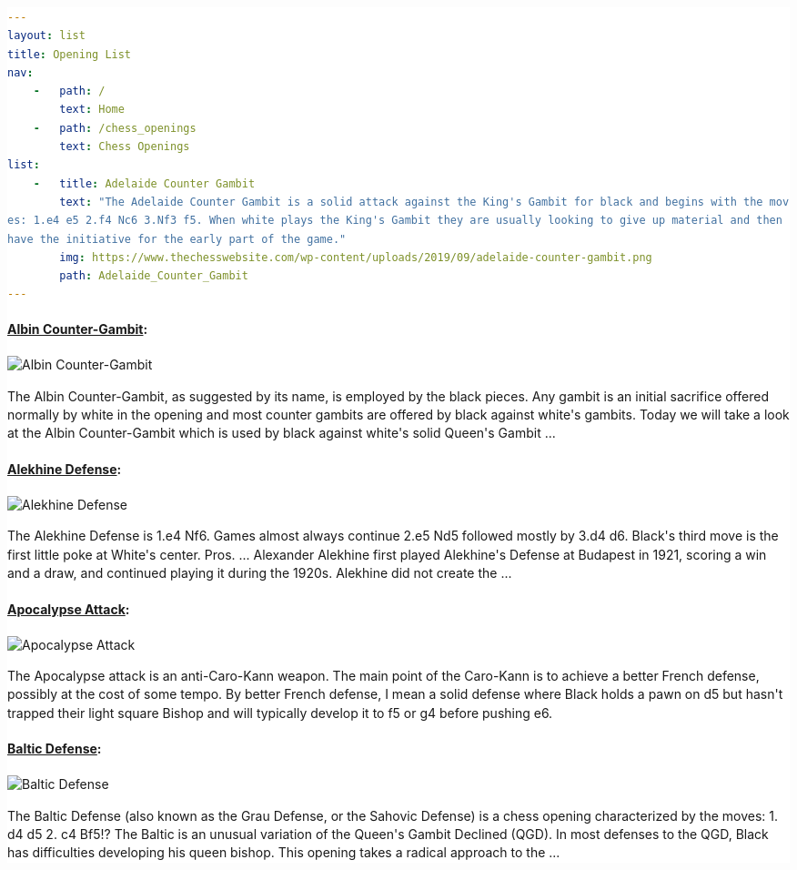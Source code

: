 ```yaml
---
layout: list
title: Opening List
nav:
    -   path: /
        text: Home
    -   path: /chess_openings
        text: Chess Openings
list:
    -   title: Adelaide Counter Gambit
        text: "The Adelaide Counter Gambit is a solid attack against the King's Gambit for black and begins with the moves: 1.e4 e5 2.f4 Nc6 3.Nf3 f5. When white plays the King's Gambit they are usually looking to give up material and then have the initiative for the early part of the game."
        img: https://www.thechesswebsite.com/wp-content/uploads/2019/09/adelaide-counter-gambit.png
        path: Adelaide_Counter_Gambit
---
```


[Albin-Counter-Gambit]: https://www.thechesswebsite.com/wp-content/uploads/2012/07/albin2.jpg 
#### [Albin Counter-Gambit](openings/Albin_Counter-Gambit):

![Albin Counter-Gambit][Albin-Counter-Gambit] 

The Albin Counter-Gambit, as suggested by its name, is employed by the black pieces. Any gambit is an initial sacrifice offered normally by white in the opening and most counter gambits are offered by black against white's gambits. Today we will take a look at the Albin Counter-Gambit which is used by black against white's solid Queen's Gambit ...


[Alekhine-Defense]: https://www.thechesswebsite.com/wp-content/uploads/2012/07/alekhinedefensebig.jpg 
#### [Alekhine Defense](openings/Alekhine_Defense):

![Alekhine Defense][Alekhine-Defense] 

The Alekhine Defense is 1.e4 Nf6. Games almost always continue 2.e5 Nd5 followed mostly by 3.d4 d6. Black's third move is the first little poke at White's center. Pros. ... Alexander Alekhine first played Alekhine's Defense at Budapest in 1921, scoring a win and a draw, and continued playing it during the 1920s. Alekhine did not create the ...


[Apocalypse-Attack]: https://www.thechesswebsite.com/wp-content/uploads/2013/01/apocalypse-attack-featured.jpg 
#### [Apocalypse Attack](openings/Apocalypse_Attack):

![Apocalypse Attack][Apocalypse-Attack] 

The Apocalypse attack is an anti-Caro-Kann weapon. The main point of the Caro-Kann is to achieve a better French defense, possibly at the cost of some tempo. By better French defense, I mean a solid defense where Black holds a pawn on d5 but hasn't trapped their light square Bishop and will typically develop it to f5 or g4 before pushing e6.


[Baltic-Defense]: https://www.thechesswebsite.com/wp-content/uploads/2013/07/baltic-featured.jpg 
#### [Baltic Defense](openings/Baltic_Defense):

![Baltic Defense][Baltic-Defense] 

The Baltic Defense (also known as the Grau Defense, or the Sahovic Defense) is a chess opening characterized by the moves: 1. d4 d5 2. c4 Bf5!? The Baltic is an unusual variation of the Queen's Gambit Declined (QGD). In most defenses to the QGD, Black has difficulties developing his queen bishop. This opening takes a radical approach to the ...


[Belgrade-Gambit]: https://www.thechesswebsite.com/wp-content/uploads/2017/07/belgrade-gambit.jpg 
[Benoni-Defense]: https://www.thechesswebsite.com/wp-content/uploads/2015/08/the-benoni-defense.jpg 
[Bird’s-Opening]: https://www.thechesswebsite.com/wp-content/uploads/2015/08/the-birds-opening.jpg 
[Bishop’s-Opening]: https://www.thechesswebsite.com/wp-content/uploads/2021/05/bishops-chess-opening.png 
[Black-Knights-Tango]: https://www.thechesswebsite.com/wp-content/uploads/2014/06/black-knights-tango-big.jpg 
[Blackmar-Diemer-Gambit]: https://www.thechesswebsite.com/wp-content/uploads/2012/07/blackmar_big.jpg 
[Bogo-Indian-Defense]: https://www.thechesswebsite.com/wp-content/uploads/2019/04/bogo-indian-defense.png 
[Botvinnik-English-Chess]: https://www.thechesswebsite.com/wp-content/uploads/2024/03/1-botvinnikmp4-e1718391084902.webp 
[Bowlder-Attack]: https://www.thechesswebsite.com/wp-content/uploads/2014/04/bowlder-attack-featured.jpg 
[Budapest-Gambit]: https://www.thechesswebsite.com/wp-content/uploads/2012/07/budapest_big.jpg 
[Calabrese-Countergambit]: https://www.thechesswebsite.com/wp-content/uploads/2015/08/the-calabrese-countergambit.jpg 
[Caro-Kann]: https://www.thechesswebsite.com/wp-content/uploads/2015/08/the-caro-kann.jpg 
[Catalan-Opening]: https://www.thechesswebsite.com/wp-content/uploads/2013/03/catalan-opening-featured1.jpg 
[Chigorin-Defense]: https://www.thechesswebsite.com/wp-content/uploads/2014/12/chigorin-defense-featured.jpg 
[Cochrane-Gambit]: https://www.thechesswebsite.com/wp-content/uploads/2013/05/cochrane-gambit-featured1.jpg 
[Colorado-Gambit]: https://www.thechesswebsite.com/wp-content/uploads/2016/05/Colorado-Gambit.jpg 
[Danish-Gambit]: https://www.thechesswebsite.com/wp-content/uploads/2012/07/DanishGambit.jpg 
[Dutch-Defense]: https://www.thechesswebsite.com/wp-content/uploads/2012/07/DutchDefense.jpg 
[Elephant-Gambit]: https://www.thechesswebsite.com/wp-content/uploads/2019/04/elephant-gambit.png 
[English-Opening]: https://www.thechesswebsite.com/wp-content/uploads/2012/07/EnglishOpening.jpg 
[Evans-Gambit]: https://www.thechesswebsite.com/wp-content/uploads/2012/07/evansgambit1.jpg 
[Fajarowicz-Gambit]: https://www.thechesswebsite.com/wp-content/uploads/2024/02/icK1sq5ouVUGRv0U53eq-32.66.webp 
[Falkbeer-Counter-Gambit]: https://www.thechesswebsite.com/wp-content/uploads/2012/07/falkbeer1.jpg 
[Four-Knights-Game]: https://www.thechesswebsite.com/wp-content/uploads/2013/06/four-knights-game-featured1.jpg 
[French-Defense]: https://www.thechesswebsite.com/wp-content/uploads/2012/07/French-Defense.jpg 
[Fried-Liver-Attack]: https://www.thechesswebsite.com/wp-content/uploads/2012/07/fried-liver-attack-big.jpg 
[Gianutio-Counter-Gambit]: https://www.thechesswebsite.com/wp-content/uploads/2013/07/gianutio-counter-gambit-featured.jpg 
[Giuoco-Piano]: https://www.thechesswebsite.com/wp-content/uploads/2015/08/the-giuoco-piano.jpg 
[Goring-Gambit]: https://www.thechesswebsite.com/wp-content/uploads/2013/02/goring-gambit-featured1.jpg 
[Grand-Prix-Attack]: https://www.thechesswebsite.com/wp-content/uploads/2013/02/grand-prix-attack-featured1.jpg 
[Grob-Attack]: https://www.thechesswebsite.com/wp-content/uploads/2018/10/grob-attack.png 
[Grunfeld-Defense]: https://www.thechesswebsite.com/wp-content/uploads/2012/07/grunfeld.jpg 
[Halloween-Gambit]: https://www.thechesswebsite.com/wp-content/uploads/2012/07/HalloweenGambit.jpg 
[How-to-Counter-Aggressive-Openings-–-King’s-Gambit]: https://www.thechesswebsite.com/wp-content/uploads/2024/03/17723-1710488420742-thumbnail-1.webp 
[Hungarian-Defense]: https://www.thechesswebsite.com/wp-content/uploads/2024/02/Captura-de-ecra-2024-02-01-as-17.43.34.webp 
[Icelandic-Gambit]: https://www.thechesswebsite.com/wp-content/uploads/2013/02/icelandic-gambit.jpg 
[Italian-Game]: https://www.thechesswebsite.com/wp-content/uploads/2015/08/the-italian-game.jpg 
[Jerome-Gambit]: https://www.thechesswebsite.com/wp-content/uploads/2015/11/jerome-gambit.jpg 
[King’s-Gambit]: https://www.thechesswebsite.com/wp-content/uploads/2012/07/KingsGambit.jpg 
[Kings-Indian-Attack]: https://www.thechesswebsite.com/wp-content/uploads/2014/05/kings-indian-attack-featured1.jpg 
[Kings-Indian-Defense]: https://www.thechesswebsite.com/wp-content/uploads/2012/07/kings-indian-defense-big.jpg 
[Larsens-Opening]: https://www.thechesswebsite.com/wp-content/uploads/2013/05/larsens-opening.jpg 
[Latvian-Gambit]: https://www.thechesswebsite.com/wp-content/uploads/2012/07/LatvianGambit_big.jpg 
[Locock-Gambit]: https://www.thechesswebsite.com/wp-content/uploads/2019/06/locock-gambit.png 
[Lolli-Attack]: https://www.thechesswebsite.com/wp-content/uploads/2012/07/lolli-attack-opening-big.jpg 
[London-System]: https://www.thechesswebsite.com/wp-content/uploads/2012/07/londonsystem_big.png 
[Matinovsky-Gambit]: https://www.thechesswebsite.com/wp-content/uploads/2021/07/matinovsky-gambit-opening.jpg 
[Max-Lange-Attack]: https://www.thechesswebsite.com/wp-content/uploads/2015/05/max-lange-featured1.jpg 
[Mieses-Opening]: https://www.thechesswebsite.com/wp-content/uploads/2017/03/mieses-opening.jpg 
[Muzio-Gambit]: https://www.thechesswebsite.com/wp-content/uploads/2012/07/muzio-gambit-big.jpg 
[Nakhmanson-Gambit]: https://www.thechesswebsite.com/wp-content/uploads/2020/07/Nakhmanson-Gambit.png 
[Napoleon-Opening]: https://www.thechesswebsite.com/wp-content/uploads/2015/08/the-napoleon-opening.jpg 
[Nimzo-Indian-Defense]: https://www.thechesswebsite.com/wp-content/uploads/2012/07/nimzo-indian-defense-big.jpg 
[Nimzowitsch-Defense]: https://www.thechesswebsite.com/wp-content/uploads/2013/06/nimzowitsch-defense-featured.jpg 
[Petrov-Defense]: https://www.thechesswebsite.com/wp-content/uploads/2012/07/Petrov.jpg 
[Philidor-Defense]: https://www.thechesswebsite.com/wp-content/uploads/2014/12/philidor.jpg 
[Pirc-Defense]: https://www.thechesswebsite.com/wp-content/uploads/2012/07/pirc.jpg 
[Ponziani-Opening]: https://www.thechesswebsite.com/wp-content/uploads/2012/07/ponziani-big.jpg 
[Portuguese-Gambit]: https://www.thechesswebsite.com/wp-content/uploads/2013/03/portuguese-gambit-featured.jpg 
[Queens-Gambit]: https://www.thechesswebsite.com/wp-content/uploads/2012/07/QueensGambit-e1346610053936.jpg 
[Queens-Indian-Defense]: https://www.thechesswebsite.com/wp-content/uploads/2012/07/queens-indian-defense.jpg 
[Relfsson-Gambit]: https://www.thechesswebsite.com/wp-content/uploads/2015/08/the-relfsson-gambit.jpg 
[Reti-Gambit]: https://www.thechesswebsite.com/wp-content/uploads/2017/10/Reti-Gambit.jpg 
[Reti-Opening]: https://www.thechesswebsite.com/wp-content/uploads/2012/07/RetiOpening.jpg 
[Rousseau-Gambit]: https://www.thechesswebsite.com/wp-content/uploads/2015/08/the-rousseau-gambit.jpg 
[Ruy-Lopez]: https://www.thechesswebsite.com/wp-content/uploads/2012/07/ruylopez.jpg 
[Scandinavian-Defense]: https://www.thechesswebsite.com/wp-content/uploads/2012/07/scandinavian.jpg 
[Schliemann-Gambit]: https://www.thechesswebsite.com/wp-content/uploads/2013/10/Schliemann-gambit-featured.jpg 
[Scotch-Gambit]: https://www.thechesswebsite.com/wp-content/uploads/2013/09/scotch-gambit1.jpg 
[Scotch-Game]: https://www.thechesswebsite.com/wp-content/uploads/2012/07/ScotchGame.jpg 
[Semi-Slav]: https://www.thechesswebsite.com/wp-content/uploads/2012/07/semi-slav-big.jpg 
[Sicilian-Defense]: https://www.thechesswebsite.com/wp-content/uploads/2012/07/sicilian-big.jpg 
[Slav-Defense]: https://www.thechesswebsite.com/wp-content/uploads/2012/07/slav_big.jpg 
[Slav-Geller-Gambit]: https://www.thechesswebsite.com/wp-content/uploads/2024/02/16893-1708580056677-thumbnail-1-1.webp 
[Smith-Morra-Gambit]: https://www.thechesswebsite.com/wp-content/uploads/2012/07/smithmorra_big.jpg 
[Stafford-Gambit]: https://www.thechesswebsite.com/wp-content/uploads/2020/02/Stafford-Gambit.png 
[Staunton-Gambit-Accepted]: https://www.thechesswebsite.com/wp-content/uploads/2014/05/staunton-gambit-accepted-featured.jpg 
[Steinitz-Gambit]: https://www.thechesswebsite.com/wp-content/uploads/2013/04/steinitz-gambit-featured1.jpg 
[Steinitz-Lewis-Trap]: https://www.thechesswebsite.com/wp-content/uploads/2024/02/1-steinitz-lewis-trap-bishop-opening.png 
[Stonewall-Attack]: https://www.thechesswebsite.com/wp-content/uploads/2013/03/stonewall-attack-featured1.jpg 
[Tennison-Gambit]: https://www.thechesswebsite.com/wp-content/uploads/2017/03/tennison-gambit-1.jpg 
[The-Alien-Gambit-Trap]: https://www.thechesswebsite.com/wp-content/uploads/2024/03/1-alienmp4-1.webp 
[The-Three-Knights-Game]: https://www.thechesswebsite.com/wp-content/uploads/2024/02/Captura-de-ecra-2024-02-10-as-17.27.17.png 
[Three-Pawn-Gambit]: https://www.thechesswebsite.com/wp-content/uploads/2024/01/Three-Pawn-Gambit.webp 
[Traxler-Counter-Attack]: https://www.thechesswebsite.com/wp-content/uploads/2012/07/traxler-big.png 
[Trompowsky-Attack]: https://www.thechesswebsite.com/wp-content/uploads/2013/04/trompowsky-attack-featured1.jpg 
[Urusov-Gambit]: https://www.thechesswebsite.com/wp-content/uploads/2017/02/urusov-gambit.jpg 
[Veresov-Attack]: https://www.thechesswebsite.com/wp-content/uploads/2013/01/veresov-attack-featured.jpg 
[Vienna-Game]: https://www.thechesswebsite.com/wp-content/uploads/2012/07/vienna-game-big.jpg 
[Wayward-Queen-Attack]: https://www.thechesswebsite.com/wp-content/uploads/2013/10/wayward-queen-featured1.jpg 
[Wing-Gambit]: https://www.thechesswebsite.com/wp-content/uploads/2019/02/wing-gambit.png 